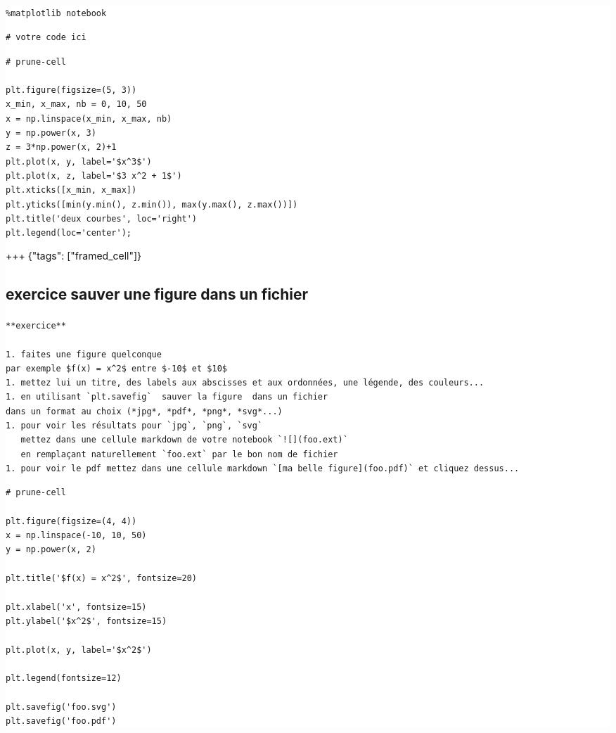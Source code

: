 ```{code-cell} ipython3
%matplotlib notebook
```

```{code-cell} ipython3
# votre code ici
```

```{code-cell} ipython3
# prune-cell

plt.figure(figsize=(5, 3))
x_min, x_max, nb = 0, 10, 50
x = np.linspace(x_min, x_max, nb)
y = np.power(x, 3)
z = 3*np.power(x, 2)+1
plt.plot(x, y, label='$x^3$')
plt.plot(x, z, label='$3 x^2 + 1$')
plt.xticks([x_min, x_max])
plt.yticks([min(y.min(), z.min()), max(y.max(), z.max())])
plt.title('deux courbes', loc='right')
plt.legend(loc='center');
```

+++ {"tags": ["framed_cell"]}

## **exercice** sauver une figure dans un fichier

````{admonition} →
**exercice**

1. faites une figure quelconque  
par exemple $f(x) = x^2$ entre $-10$ et $10$
1. mettez lui un titre, des labels aux abscisses et aux ordonnées, une légende, des couleurs...
1. en utilisant `plt.savefig`  sauver la figure  dans un fichier  
dans un format au choix (*jpg*, *pdf*, *png*, *svg*...)
1. pour voir les résultats pour `jpg`, `png`, `svg`  
   mettez dans une cellule markdown de votre notebook `![](foo.ext)`  
   en remplaçant naturellement `foo.ext` par le bon nom de fichier
1. pour voir le pdf mettez dans une cellule markdown `[ma belle figure](foo.pdf)` et cliquez dessus...
````

```{code-cell} ipython3
# prune-cell

plt.figure(figsize=(4, 4))
x = np.linspace(-10, 10, 50)
y = np.power(x, 2)

plt.title('$f(x) = x^2$', fontsize=20)

plt.xlabel('x', fontsize=15)
plt.ylabel('$x^2$', fontsize=15)

plt.plot(x, y, label='$x^2$')

plt.legend(fontsize=12)

plt.savefig('foo.svg')
plt.savefig('foo.pdf')
```
